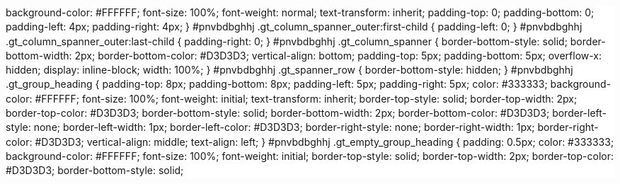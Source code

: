   background-color: #FFFFFF;
  font-size: 100%;
  font-weight: normal;
  text-transform: inherit;
  padding-top: 0;
  padding-bottom: 0;
  padding-left: 4px;
  padding-right: 4px;
}
&#10;#pnvbdbghhj .gt_column_spanner_outer:first-child {
  padding-left: 0;
}
&#10;#pnvbdbghhj .gt_column_spanner_outer:last-child {
  padding-right: 0;
}
&#10;#pnvbdbghhj .gt_column_spanner {
  border-bottom-style: solid;
  border-bottom-width: 2px;
  border-bottom-color: #D3D3D3;
  vertical-align: bottom;
  padding-top: 5px;
  padding-bottom: 5px;
  overflow-x: hidden;
  display: inline-block;
  width: 100%;
}
&#10;#pnvbdbghhj .gt_spanner_row {
  border-bottom-style: hidden;
}
&#10;#pnvbdbghhj .gt_group_heading {
  padding-top: 8px;
  padding-bottom: 8px;
  padding-left: 5px;
  padding-right: 5px;
  color: #333333;
  background-color: #FFFFFF;
  font-size: 100%;
  font-weight: initial;
  text-transform: inherit;
  border-top-style: solid;
  border-top-width: 2px;
  border-top-color: #D3D3D3;
  border-bottom-style: solid;
  border-bottom-width: 2px;
  border-bottom-color: #D3D3D3;
  border-left-style: none;
  border-left-width: 1px;
  border-left-color: #D3D3D3;
  border-right-style: none;
  border-right-width: 1px;
  border-right-color: #D3D3D3;
  vertical-align: middle;
  text-align: left;
}
&#10;#pnvbdbghhj .gt_empty_group_heading {
  padding: 0.5px;
  color: #333333;
  background-color: #FFFFFF;
  font-size: 100%;
  font-weight: initial;
  border-top-style: solid;
  border-top-width: 2px;
  border-top-color: #D3D3D3;
  border-bottom-style: solid;